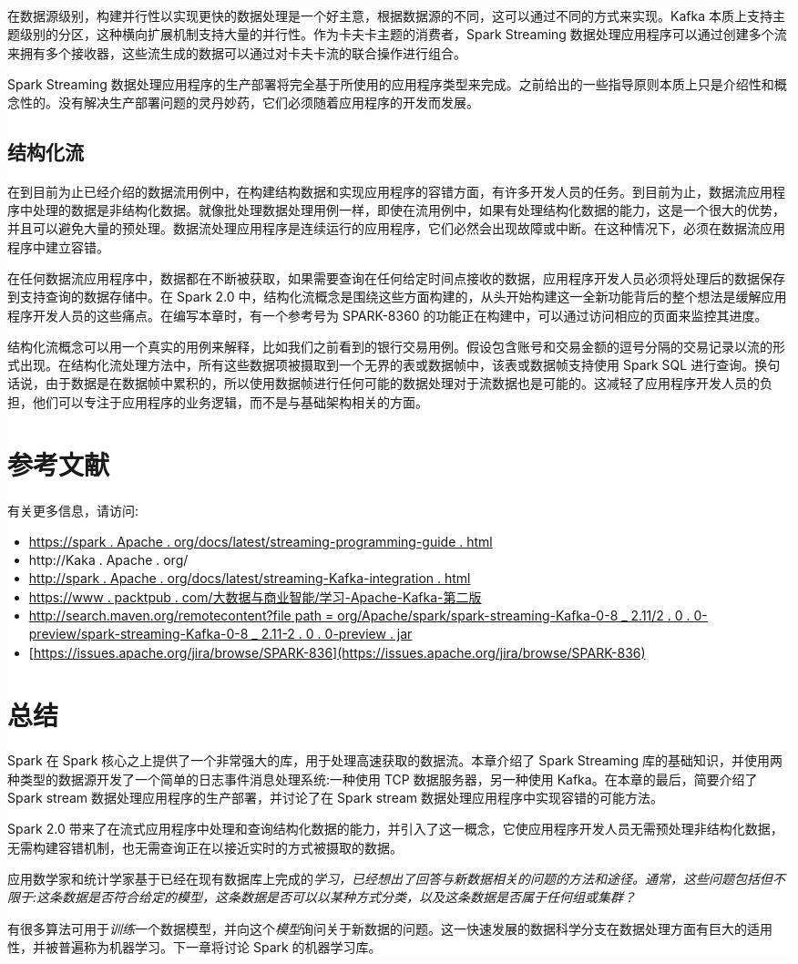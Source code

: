 在数据源级别，构建并行性以实现更快的数据处理是一个好主意，根据数据源的不同，这可以通过不同的方式来实现。Kafka 本质上支持主题级别的分区，这种横向扩展机制支持大量的并行性。作为卡夫卡主题的消费者，Spark Streaming 数据处理应用程序可以通过创建多个流来拥有多个接收器，这些流生成的数据可以通过对卡夫卡流的联合操作进行组合。

Spark Streaming 数据处理应用程序的生产部署将完全基于所使用的应用程序类型来完成。之前给出的一些指导原则本质上只是介绍性和概念性的。没有解决生产部署问题的灵丹妙药，它们必须随着应用程序的开发而发展。

## 结构化流

在到目前为止已经介绍的数据流用例中，在构建结构数据和实现应用程序的容错方面，有许多开发人员的任务。到目前为止，数据流应用程序中处理的数据是非结构化数据。就像批处理数据处理用例一样，即使在流用例中，如果有处理结构化数据的能力，这是一个很大的优势，并且可以避免大量的预处理。数据流处理应用程序是连续运行的应用程序，它们必然会出现故障或中断。在这种情况下，必须在数据流应用程序中建立容错。

在任何数据流应用程序中，数据都在不断被获取，如果需要查询在任何给定时间点接收的数据，应用程序开发人员必须将处理后的数据保存到支持查询的数据存储中。在 Spark 2.0 中，结构化流概念是围绕这些方面构建的，从头开始构建这一全新功能背后的整个想法是缓解应用程序开发人员的这些痛点。在编写本章时，有一个参考号为 SPARK-8360 的功能正在构建中，可以通过访问相应的页面来监控其进度。

结构化流概念可以用一个真实的用例来解释，比如我们之前看到的银行交易用例。假设包含账号和交易金额的逗号分隔的交易记录以流的形式出现。在结构化流处理方法中，所有这些数据项被摄取到一个无界的表或数据帧中，该表或数据帧支持使用 Spark SQL 进行查询。换句话说，由于数据是在数据帧中累积的，所以使用数据帧进行任何可能的数据处理对于流数据也是可能的。这减轻了应用程序开发人员的负担，他们可以专注于应用程序的业务逻辑，而不是与基础架构相关的方面。

# 参考文献

有关更多信息，请访问:

*   [https://spark . Apache . org/docs/latest/streaming-programming-guide . html](https://spark.apache.org/docs/latest/streaming-programming-guide.html)
*   http://Kaka . Apache . org/
*   [http://spark . Apache . org/docs/latest/streaming-Kafka-integration . html](http://spark.apache.org/docs/latest/streaming-kafka-integration.html)
*   [https://www . packtpub . com/大数据与商业智能/学习-Apache-Kafka-第二版](https://www.packtpub.com/big-data-and-business-intelligence/learning-apache-kafka-second-edition)
*   [http://search.maven.org/remotecontent?file path = org/Apache/spark/spark-streaming-Kafka-0-8 _ 2.11/2 . 0 . 0-preview/spark-streaming-Kafka-0-8 _ 2.11-2 . 0 . 0-preview . jar](http://search.maven.org/remotecontent?filepath=org/apache/spark/spark-streaming-kafka-0-8_2.11/2.0.0-preview/spark-streaming-kafka-0-8_2.11-2.0.0-preview.jar)
*   [https://issues.apache.org/jira/browse/SPARK-836](https://issues.apache.org/jira/browse/SPARK-836)

# 总结

Spark 在 Spark 核心之上提供了一个非常强大的库，用于处理高速获取的数据流。本章介绍了 Spark Streaming 库的基础知识，并使用两种类型的数据源开发了一个简单的日志事件消息处理系统:一种使用 TCP 数据服务器，另一种使用 Kafka。在本章的最后，简要介绍了 Spark stream 数据处理应用程序的生产部署，并讨论了在 Spark stream 数据处理应用程序中实现容错的可能方法。

Spark 2.0 带来了在流式应用程序中处理和查询结构化数据的能力，并引入了这一概念，它使应用程序开发人员无需预处理非结构化数据，无需构建容错机制，也无需查询正在以接近实时的方式被摄取的数据。

应用数学家和统计学家基于已经在现有数据库上完成的*学习，已经想出了回答与新数据相关的问题的方法和途径。通常，这些问题包括但不限于:这条数据是否符合给定的模型，这条数据是否可以以某种方式分类，以及这条数据是否属于任何组或集群？*

有很多算法可用于*训练*一个数据模型，并向这个*模型*询问关于新数据的问题。这一快速发展的数据科学分支在数据处理方面有巨大的适用性，并被普遍称为机器学习。下一章将讨论 Spark 的机器学习库。